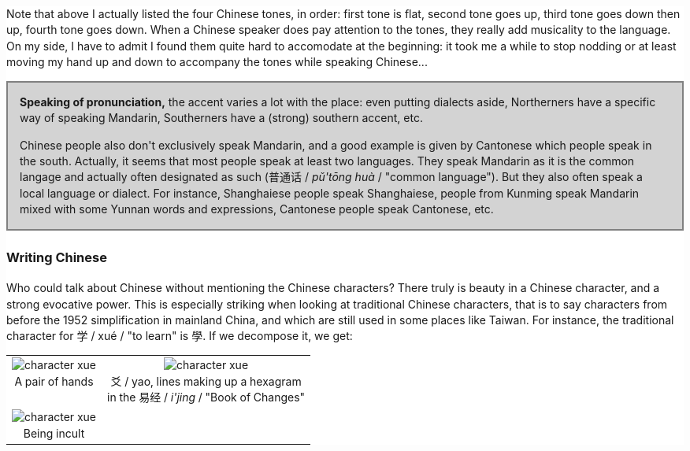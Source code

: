 Note that above I actually listed the four Chinese tones, in order: first tone
is flat, second tone goes up, third tone goes down then up, fourth tone goes
down. When a Chinese speaker does pay attention to the tones, they really add
musicality to the language. On my side, I have to admit I found them quite hard
to accomodate at the beginning: it took me a while to stop nodding or at least
moving my hand up and down to accompany the tones while speaking Chinese...


  
  <p><div style="background: lightgray; border: 2px solid gray;">
  <div style="margin: 15px;">
  <p>
  <b>Speaking of pronunciation,</b> the accent varies a lot with the place: even
  putting dialects aside, Northerners have a specific way of speaking Mandarin,
  Southerners have a (strong) southern accent, etc.
  
  </p>

  <p>
  Chinese people also don't
  exclusively speak Mandarin, and a good example is given by Cantonese which
  people speak in the south. Actually, it seems that most
  people speak at least two languages. They speak Mandarin as it is the common
  langage and actually often designated as such (普通话 / <i>pǔ'tōng huà</i> /
  "common language"). But they also often speak a local language or dialect.
  For instance, Shanghaiese people speak Shanghaiese, people from Kunming speak
  Mandarin mixed with some Yunnan words and expressions, Cantonese people speak
  Cantonese, etc.
  </p>

  </div></div></p>

### Writing Chinese

Who could talk about Chinese without mentioning the Chinese characters? There
truly is beauty in a Chinese character, and a strong evocative
power. This is especially striking when looking at traditional Chinese
characters, that is to say characters from before the 1952 simplification in
mainland China, and which are still used in some places like Taiwan.  For
instance, the traditional character for 学 / xué / "to learn" is 學. If we
decompose it, we get:

<p><div style="text-align: center; margin: 0; caption-side: bottom">
<table cellspacing="0" style="border-collapse: collapse">
<tr style="background:rgba(0,0,0,0);">
  <td style="text-align: center">
    <img src="{{images}}xue-hands.png" alt="character xue" title="character xue"
         width="200"/>
    <figcaption>A pair of hands</figcaption>
  </td>
  <td style="text-align: center">
    <img src="{{images}}xue-stars.png" alt="character xue" title="character xue"
         width="200"/>
    <figcaption>爻 / yao, lines making up a hexagram<br> in the 易经 /
    <i>i'jing</i> / "Book of Changes"</figcaption>
  </td>
</tr>
<tr style="background:rgba(0,0,0,0);">
  <td style="text-align: center">
    <img src="{{images}}xue-cover.png" alt="character xue" title="character xue"
         width="200"/>
    <figcaption>Being incult</figcaption>
  </td>
  <td style="text-align: center">